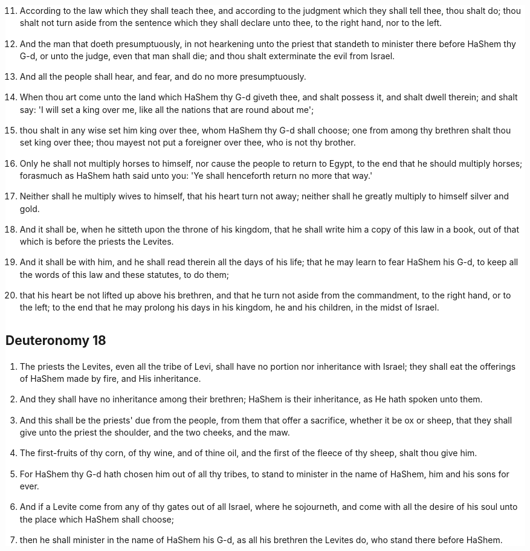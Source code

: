 11. According to the law which they shall teach thee, and according to the judgment which they shall tell thee, thou shalt do; thou shalt not turn aside from the sentence which they shall declare unto thee, to the right hand, nor to the left.

12. And the man that doeth presumptuously, in not hearkening unto the priest that standeth to minister there before HaShem thy G-d, or unto the judge, even that man shall die; and thou shalt exterminate the evil from Israel.

13. And all the people shall hear, and fear, and do no more presumptuously.

14. When thou art come unto the land which HaShem thy G-d giveth thee, and shalt possess it, and shalt dwell therein; and shalt say: 'I will set a king over me, like all the nations that are round about me';

15. thou shalt in any wise set him king over thee, whom HaShem thy G-d shall choose; one from among thy brethren shalt thou set king over thee; thou mayest not put a foreigner over thee, who is not thy brother.

16. Only he shall not multiply horses to himself, nor cause the people to return to Egypt, to the end that he should multiply horses; forasmuch as HaShem hath said unto you: 'Ye shall henceforth return no more that way.'

17. Neither shall he multiply wives to himself, that his heart turn not away; neither shall he greatly multiply to himself silver and gold.

18. And it shall be, when he sitteth upon the throne of his kingdom, that he shall write him a copy of this law in a book, out of that which is before the priests the Levites.

19. And it shall be with him, and he shall read therein all the days of his life; that he may learn to fear HaShem his G-d, to keep all the words of this law and these statutes, to do them;

20. that his heart be not lifted up above his brethren, and that he turn not aside from the commandment, to the right hand, or to the left; to the end that he may prolong his days in his kingdom, he and his children, in the midst of Israel. 

## Deuteronomy 18

1. The priests the Levites, even all the tribe of Levi, shall have no portion nor inheritance with Israel; they shall eat the offerings of HaShem made by fire, and His inheritance.

2. And they shall have no inheritance among their brethren; HaShem is their inheritance, as He hath spoken unto them.

3. And this shall be the priests' due from the people, from them that offer a sacrifice, whether it be ox or sheep, that they shall give unto the priest the shoulder, and the two cheeks, and the maw.

4. The first-fruits of thy corn, of thy wine, and of thine oil, and the first of the fleece of thy sheep, shalt thou give him.

5. For HaShem thy G-d hath chosen him out of all thy tribes, to stand to minister in the name of HaShem, him and his sons for ever.

6. And if a Levite come from any of thy gates out of all Israel, where he sojourneth, and come with all the desire of his soul unto the place which HaShem shall choose;

7. then he shall minister in the name of HaShem his G-d, as all his brethren the Levites do, who stand there before HaShem.
